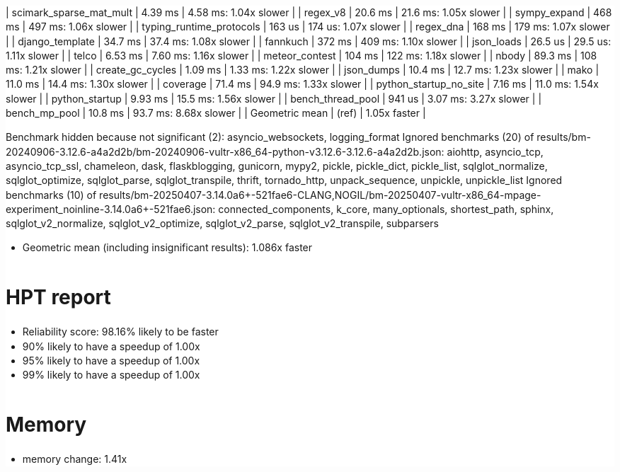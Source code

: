 | scimark_sparse_mat_mult    | 4.39 ms                                                | 4.58 ms: 1.04x slower                                                |
| regex_v8                   | 20.6 ms                                                | 21.6 ms: 1.05x slower                                                |
| sympy_expand               | 468 ms                                                 | 497 ms: 1.06x slower                                                 |
| typing_runtime_protocols   | 163 us                                                 | 174 us: 1.07x slower                                                 |
| regex_dna                  | 168 ms                                                 | 179 ms: 1.07x slower                                                 |
| django_template            | 34.7 ms                                                | 37.4 ms: 1.08x slower                                                |
| fannkuch                   | 372 ms                                                 | 409 ms: 1.10x slower                                                 |
| json_loads                 | 26.5 us                                                | 29.5 us: 1.11x slower                                                |
| telco                      | 6.53 ms                                                | 7.60 ms: 1.16x slower                                                |
| meteor_contest             | 104 ms                                                 | 122 ms: 1.18x slower                                                 |
| nbody                      | 89.3 ms                                                | 108 ms: 1.21x slower                                                 |
| create_gc_cycles           | 1.09 ms                                                | 1.33 ms: 1.22x slower                                                |
| json_dumps                 | 10.4 ms                                                | 12.7 ms: 1.23x slower                                                |
| mako                       | 11.0 ms                                                | 14.4 ms: 1.30x slower                                                |
| coverage                   | 71.4 ms                                                | 94.9 ms: 1.33x slower                                                |
| python_startup_no_site     | 7.16 ms                                                | 11.0 ms: 1.54x slower                                                |
| python_startup             | 9.93 ms                                                | 15.5 ms: 1.56x slower                                                |
| bench_thread_pool          | 941 us                                                 | 3.07 ms: 3.27x slower                                                |
| bench_mp_pool              | 10.8 ms                                                | 93.7 ms: 8.68x slower                                                |
| Geometric mean             | (ref)                                                  | 1.05x faster                                                         |

Benchmark hidden because not significant (2): asyncio_websockets, logging_format
Ignored benchmarks (20) of results/bm-20240906-3.12.6-a4a2d2b/bm-20240906-vultr-x86_64-python-v3.12.6-3.12.6-a4a2d2b.json: aiohttp, asyncio_tcp, asyncio_tcp_ssl, chameleon, dask, flaskblogging, gunicorn, mypy2, pickle, pickle_dict, pickle_list, sqlglot_normalize, sqlglot_optimize, sqlglot_parse, sqlglot_transpile, thrift, tornado_http, unpack_sequence, unpickle, unpickle_list
Ignored benchmarks (10) of results/bm-20250407-3.14.0a6+-521fae6-CLANG,NOGIL/bm-20250407-vultr-x86_64-mpage-experiment_noinline-3.14.0a6+-521fae6.json: connected_components, k_core, many_optionals, shortest_path, sphinx, sqlglot_v2_normalize, sqlglot_v2_optimize, sqlglot_v2_parse, sqlglot_v2_transpile, subparsers

- Geometric mean (including insignificant results): 1.086x faster

# HPT report

- Reliability score: 98.16% likely to be faster
- 90% likely to have a speedup of 1.00x
- 95% likely to have a speedup of 1.00x
- 99% likely to have a speedup of 1.00x

# Memory
- memory change: 1.41x